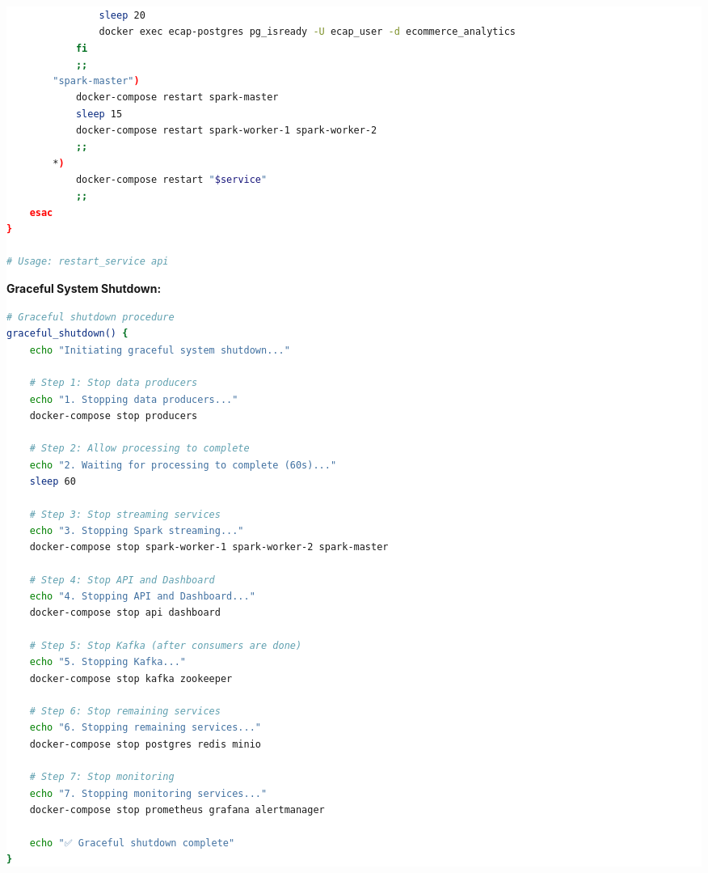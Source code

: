 ```bash
                sleep 20
                docker exec ecap-postgres pg_isready -U ecap_user -d ecommerce_analytics
            fi
            ;;
        "spark-master")
            docker-compose restart spark-master
            sleep 15
            docker-compose restart spark-worker-1 spark-worker-2
            ;;
        *)
            docker-compose restart "$service"
            ;;
    esac
}

# Usage: restart_service api
```

**Graceful System Shutdown:**
```bash
# Graceful shutdown procedure
graceful_shutdown() {
    echo "Initiating graceful system shutdown..."

    # Step 1: Stop data producers
    echo "1. Stopping data producers..."
    docker-compose stop producers

    # Step 2: Allow processing to complete
    echo "2. Waiting for processing to complete (60s)..."
    sleep 60

    # Step 3: Stop streaming services
    echo "3. Stopping Spark streaming..."
    docker-compose stop spark-worker-1 spark-worker-2 spark-master

    # Step 4: Stop API and Dashboard
    echo "4. Stopping API and Dashboard..."
    docker-compose stop api dashboard

    # Step 5: Stop Kafka (after consumers are done)
    echo "5. Stopping Kafka..."
    docker-compose stop kafka zookeeper

    # Step 6: Stop remaining services
    echo "6. Stopping remaining services..."
    docker-compose stop postgres redis minio

    # Step 7: Stop monitoring
    echo "7. Stopping monitoring services..."
    docker-compose stop prometheus grafana alertmanager

    echo "✅ Graceful shutdown complete"
}
```
